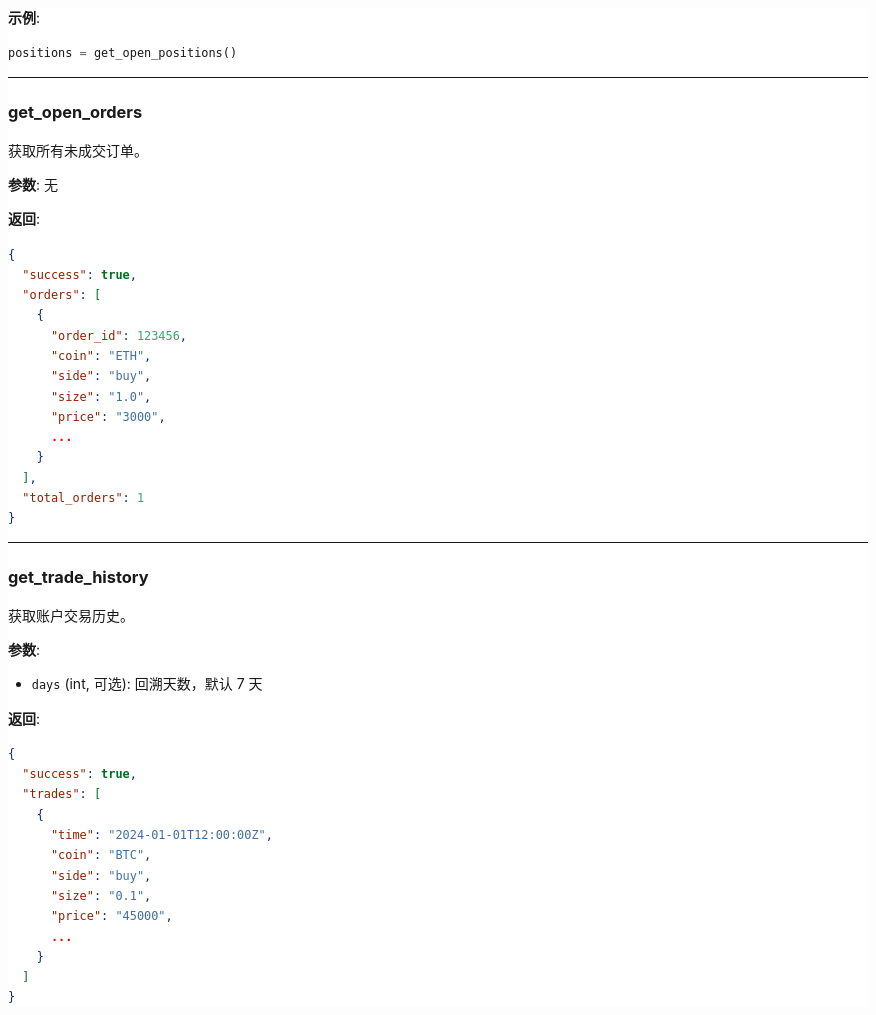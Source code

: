 **示例**:

```python
positions = get_open_positions()
```

---

### get_open_orders

获取所有未成交订单。

**参数**: 无

**返回**:

```json
{
  "success": true,
  "orders": [
    {
      "order_id": 123456,
      "coin": "ETH",
      "side": "buy",
      "size": "1.0",
      "price": "3000",
      ...
    }
  ],
  "total_orders": 1
}
```

---

### get_trade_history

获取账户交易历史。

**参数**:

- `days` (int, 可选): 回溯天数，默认 7 天

**返回**:

```json
{
  "success": true,
  "trades": [
    {
      "time": "2024-01-01T12:00:00Z",
      "coin": "BTC",
      "side": "buy",
      "size": "0.1",
      "price": "45000",
      ...
    }
  ]
}
```

